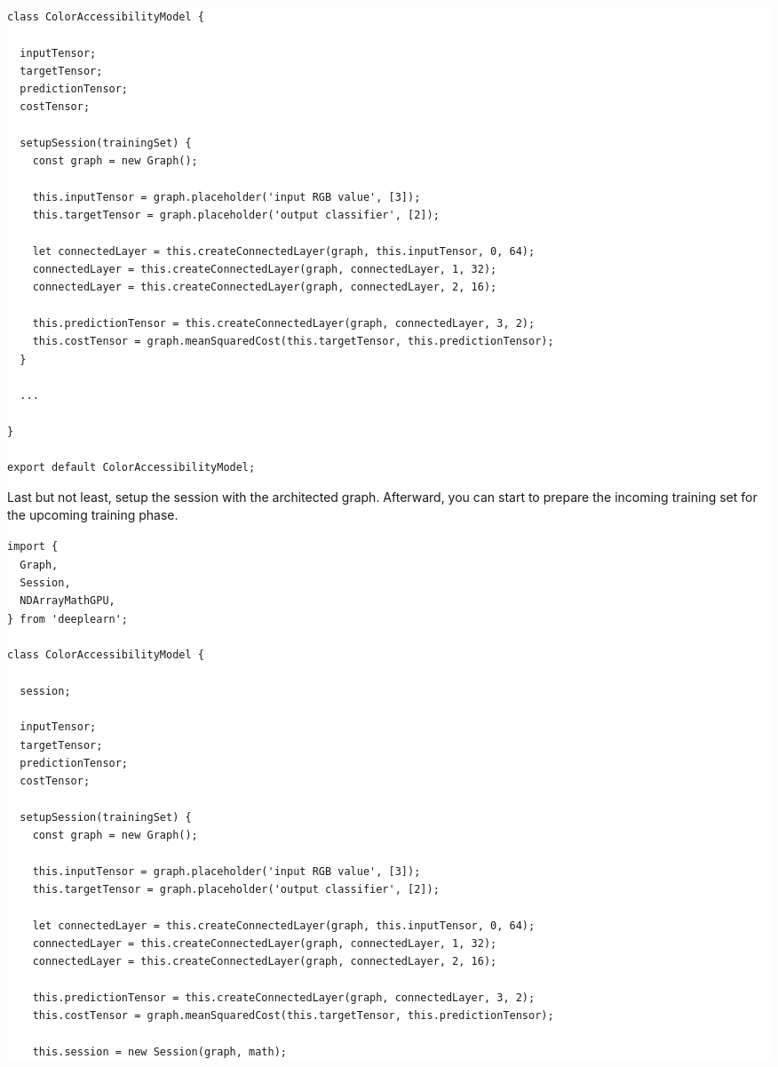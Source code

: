 	class ColorAccessibilityModel {

	  inputTensor;
	  targetTensor;
	  predictionTensor;
	  costTensor;

	  setupSession(trainingSet) {
	    const graph = new Graph();

	    this.inputTensor = graph.placeholder('input RGB value', [3]);
	    this.targetTensor = graph.placeholder('output classifier', [2]);

	    let connectedLayer = this.createConnectedLayer(graph, this.inputTensor, 0, 64);
	    connectedLayer = this.createConnectedLayer(graph, connectedLayer, 1, 32);
	    connectedLayer = this.createConnectedLayer(graph, connectedLayer, 2, 16);

	    this.predictionTensor = this.createConnectedLayer(graph, connectedLayer, 3, 2);
	    this.costTensor = graph.meanSquaredCost(this.targetTensor, this.predictionTensor);
	  }

	  ...

	}

	export default ColorAccessibilityModel;

Last but not least, setup the session with the architected graph. Afterward, you can start to prepare the incoming training set for the upcoming training phase.

	import {
	  Graph,
	  Session,
	  NDArrayMathGPU,
	} from 'deeplearn';

	class ColorAccessibilityModel {

	  session;

	  inputTensor;
	  targetTensor;
	  predictionTensor;
	  costTensor;

	  setupSession(trainingSet) {
	    const graph = new Graph();

	    this.inputTensor = graph.placeholder('input RGB value', [3]);
	    this.targetTensor = graph.placeholder('output classifier', [2]);

	    let connectedLayer = this.createConnectedLayer(graph, this.inputTensor, 0, 64);
	    connectedLayer = this.createConnectedLayer(graph, connectedLayer, 1, 32);
	    connectedLayer = this.createConnectedLayer(graph, connectedLayer, 2, 16);

	    this.predictionTensor = this.createConnectedLayer(graph, connectedLayer, 3, 2);
	    this.costTensor = graph.meanSquaredCost(this.targetTensor, this.predictionTensor);

	    this.session = new Session(graph, math);
